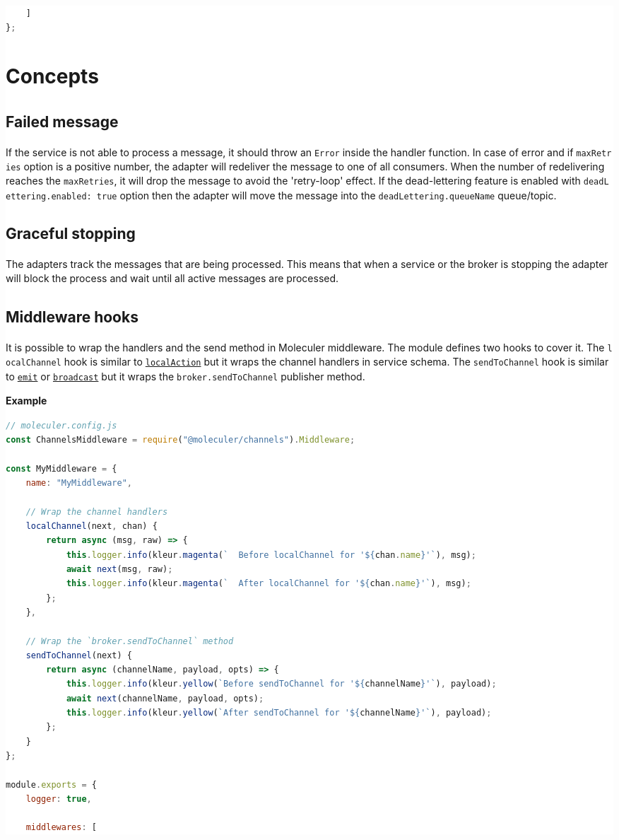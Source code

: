 ```js
    ]
};
```

# Concepts

## Failed message

If the service is not able to process a message, it should throw an `Error` inside the handler function. In case of error and if `maxRetries` option is a positive number, the adapter will redeliver the message to one of all consumers.
When the number of redelivering reaches the `maxRetries`, it will drop the message to avoid the 'retry-loop' effect.
If the dead-lettering feature is enabled with `deadLettering.enabled: true` option then the adapter will move the message into the `deadLettering.queueName` queue/topic.

## Graceful stopping

The adapters track the messages that are being processed. This means that when a service or the broker is stopping the adapter will block the process and wait until all active messages are processed.

## Middleware hooks

It is possible to wrap the handlers and the send method in Moleculer middleware. The module defines two hooks to cover it. The `localChannel` hook is similar to [`localAction`](https://moleculer.services/docs/0.14/middlewares.html#localAction-next-action) but it wraps the channel handlers in service schema. The `sendToChannel` hook is similar to [`emit`](https://moleculer.services/docs/0.14/middlewares.html#emit-next) or [`broadcast`](https://moleculer.services/docs/0.14/middlewares.html#broadcast-next) but it wraps the `broker.sendToChannel` publisher method.

**Example**

```js
// moleculer.config.js
const ChannelsMiddleware = require("@moleculer/channels").Middleware;

const MyMiddleware = {
    name: "MyMiddleware",

    // Wrap the channel handlers
    localChannel(next, chan) {
        return async (msg, raw) => {
            this.logger.info(kleur.magenta(`  Before localChannel for '${chan.name}'`), msg);
            await next(msg, raw);
            this.logger.info(kleur.magenta(`  After localChannel for '${chan.name}'`), msg);
        };
    },

    // Wrap the `broker.sendToChannel` method
    sendToChannel(next) {
        return async (channelName, payload, opts) => {
            this.logger.info(kleur.yellow(`Before sendToChannel for '${channelName}'`), payload);
            await next(channelName, payload, opts);
            this.logger.info(kleur.yellow(`After sendToChannel for '${channelName}'`), payload);
        };
    }
};

module.exports = {
    logger: true,

    middlewares: [
```
